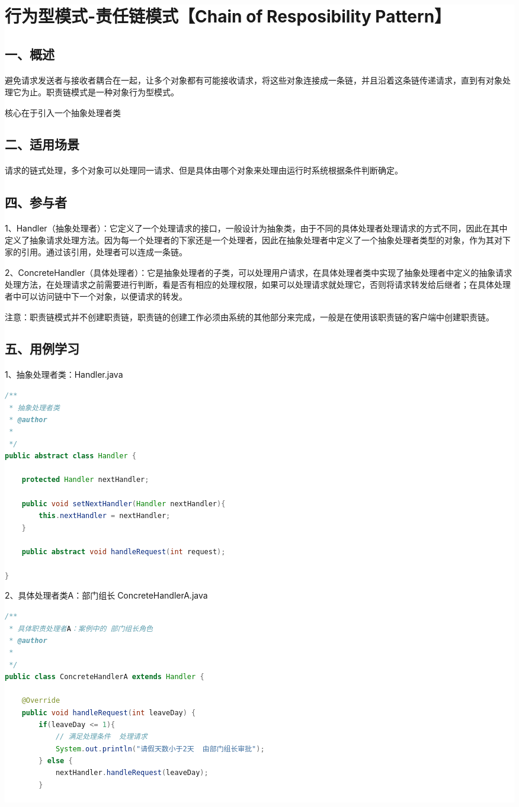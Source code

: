 # 行为型模式-责任链模式【Chain of Resposibility Pattern】

## 一、概述

避免请求发送者与接收者耦合在一起，让多个对象都有可能接收请求，将这些对象连接成一条链，并且沿着这条链传递请求，直到有对象处理它为止。职责链模式是一种对象行为型模式。

核心在于引入一个抽象处理者类

## 二、适用场景

请求的链式处理，多个对象可以处理同一请求、但是具体由哪个对象来处理由运行时系统根据条件判断确定。

## 四、参与者

1、Handler（抽象处理者）：它定义了一个处理请求的接口，一般设计为抽象类，由于不同的具体处理者处理请求的方式不同，因此在其中定义了抽象请求处理方法。因为每一个处理者的下家还是一个处理者，因此在抽象处理者中定义了一个抽象处理者类型的对象，作为其对下家的引用。通过该引用，处理者可以连成一条链。

2、ConcreteHandler（具体处理者）：它是抽象处理者的子类，可以处理用户请求，在具体处理者类中实现了抽象处理者中定义的抽象请求处理方法，在处理请求之前需要进行判断，看是否有相应的处理权限，如果可以处理请求就处理它，否则将请求转发给后继者；在具体处理者中可以访问链中下一个对象，以便请求的转发。

注意：职责链模式并不创建职责链，职责链的创建工作必须由系统的其他部分来完成，一般是在使用该职责链的客户端中创建职责链。

## 五、用例学习

1、抽象处理者类：Handler.java

```java
/** 
 * 抽象处理者类 
 * @author   
 * 
 */  
public abstract class Handler {  
      
    protected Handler nextHandler;  
      
    public void setNextHandler(Handler nextHandler){  
        this.nextHandler = nextHandler;  
    }  
      
    public abstract void handleRequest(int request);  
  
} 
```

2、具体处理者类A：部门组长 ConcreteHandlerA.java

```java
/** 
 * 具体职责处理者A：案例中的 部门组长角色 
 * @author   
 * 
 */  
public class ConcreteHandlerA extends Handler {  
  
    @Override  
    public void handleRequest(int leaveDay) {  
        if(leaveDay <= 1){  
            // 满足处理条件  处理请求  
            System.out.println("请假天数小于2天  由部门组长审批");  
        } else {  
            nextHandler.handleRequest(leaveDay);  
        }  
  
```